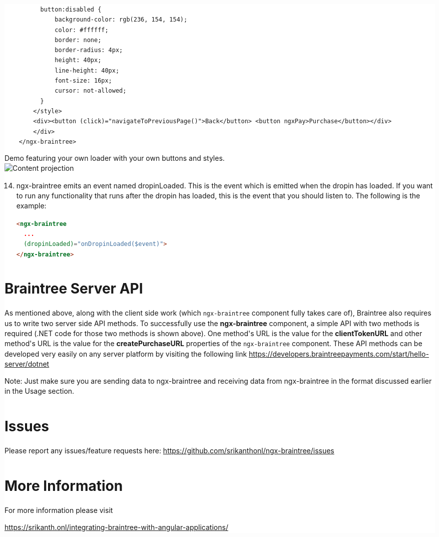               button:disabled {
                  background-color: rgb(236, 154, 154);
                  color: #ffffff;
                  border: none;
                  border-radius: 4px;
                  height: 40px;
                  line-height: 40px;
                  font-size: 16px;
                  cursor: not-allowed;
              }
        	</style>
        	<div><button (click)="navigateToPreviousPage()">Back</button> <button ngxPay>Purchase</button></div>
    		</div>
    	</ngx-braintree>
        
 Demo featuring your own loader with your own buttons and styles. <br /> ![Content projection](https://srikanth.onl/wp-content/uploads/2018/04/ngx-BTGifDemo4.gif)
  
  14. ngx-braintree emits an event named dropinLoaded. This is the event which is emitted when the dropin has loaded. If you want to run any functionality that runs after the dropin has loaded, this is the event that you should listen to. The following is the example:

      ```html
      <ngx-braintree 
        ...
        (dropinLoaded)="onDropinLoaded($event)">
      </ngx-braintree>

<h1>Braintree Server API</h1>

As mentioned above, along with the client side work (which `ngx-braintree` component fully takes care of), Braintree also requires us to write two server side API methods. To successfully use the **ngx-braintree** component, a simple API with two methods is required (.NET code for those two methods is shown above). One method's URL is the value for the **clientTokenURL** and other method's URL is the value for the **createPurchaseURL** properties of the `ngx-braintree` component. These API methods can be developed very easily on any server platform by visiting the following link https://developers.braintreepayments.com/start/hello-server/dotnet

Note: Just make sure you are sending data to ngx-braintree and receiving data from ngx-braintree in the format discussed earlier in the Usage section.

<h1>Issues</h1>

Please report any issues/feature requests here: https://github.com/srikanthonl/ngx-braintree/issues

<h1>More Information</h1>

For more information please visit

https://srikanth.onl/integrating-braintree-with-angular-applications/
